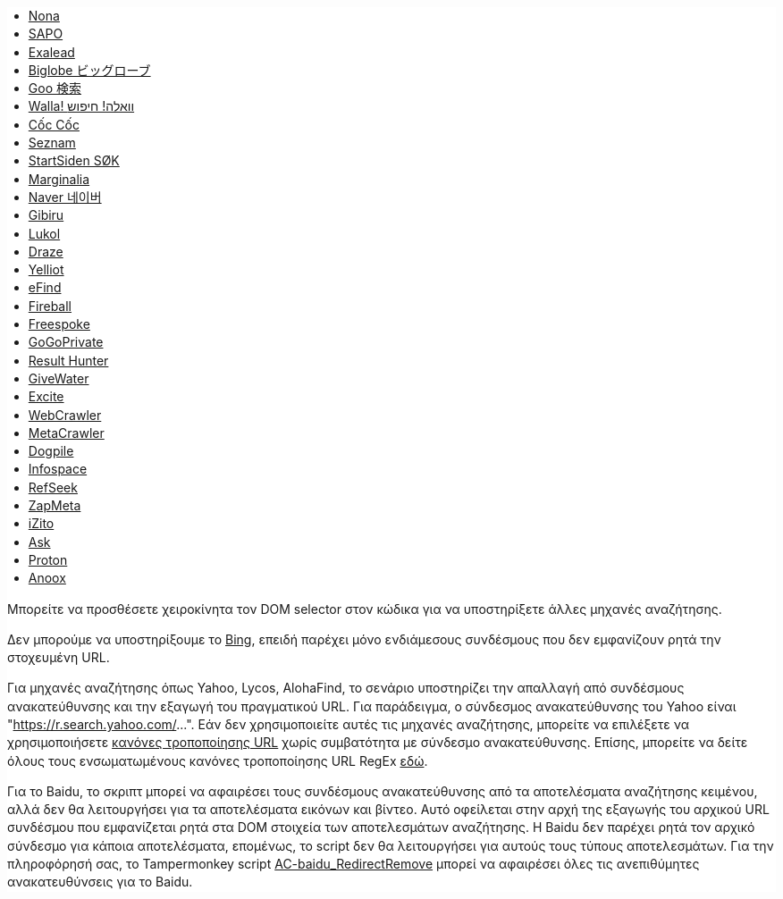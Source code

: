 - [Nona](https://www.nona.de)
- [SAPO](https://www.sapo.pt)
- [Exalead](https://www.exalead.com/search/web/)
- [Biglobe ビッグローブ](https://www.biglobe.ne.jp)
- [Goo 検索](https://search.goo.ne.jp)
- [Walla! וואלה! חיפוש](https://search.walla.co.il)
- [Cốc Cốc](https://coccoc.com)
- [Seznam](https://www.seznam.cz)
- [StartSiden SØK](https://www.startsiden.no/sok)
- [Marginalia](https://search.marginalia.nu)
- [Naver 네이버](https://www.naver.com)
- [Gibiru](https://gibiru.com)
- [Lukol](https://www.lukol.com)
- [Draze](http://www.draze.com)
- [Yelliot](https://www.yelliot.com)
- [eFind](https://efind.com)
- [Fireball](https://fireball.de)
- [Freespoke](https://freespoke.com)
- [GoGoPrivate](https://gogoprivate.com)
- [Result Hunter](https://resulthunter.com)
- [GiveWater](https://www.givewater.com)
- [Excite](https://results.excite.com)
- [WebCrawler](https://www.webcrawler.com)
- [MetaCrawler](https://www.metacrawler.com)
- [Dogpile](https://www.dogpile.com)
- [Infospace](https://www.infospace.com)
- [RefSeek](https://www.refseek.com)
- [ZapMeta](https://www.zapmeta.com)
- [iZito](https://www.izito.com)
- [Ask](https://www.ask.com)
- [Proton](https://www.pronto.com)
- [Anoox](https://anoox.com)

Μπορείτε να προσθέσετε χειροκίνητα τον DOM selector στον κώδικα για να υποστηρίξετε άλλες μηχανές αναζήτησης.

Δεν μπορούμε να υποστηρίξουμε το [Bing](https://www.bing.com), επειδή παρέχει μόνο ενδιάμεσους συνδέσμους που δεν εμφανίζουν ρητά την στοχευμένη URL.

Για μηχανές αναζήτησης όπως Yahoo, Lycos, AlohaFind, το σενάριο υποστηρίζει την απαλλαγή από συνδέσμους ανακατεύθυνσης και την εξαγωγή του πραγματικού URL. Για παράδειγμα, ο σύνδεσμος ανακατεύθυνσης του Yahoo είναι "https://r.search.yahoo.com/...". Εάν δεν χρησιμοποιείτε αυτές τις μηχανές αναζήτησης, μπορείτε να επιλέξετε να χρησιμοποιήσετε [κανόνες τροποποίησης URL](https://github.com/domeniczz/URL-Modifier-for-Search-Engines/blob/master/no-redirection-omit-url-rules.js) χωρίς συμβατότητα με σύνδεσμο ανακατεύθυνσης. Επίσης, μπορείτε να δείτε όλους τους ενσωματωμένους κανόνες τροποποίησης URL RegEx [εδώ](https://github.com/domeniczz/URL-Modifier-for-Search-Engines/blob/master/regexs.txt).

Για το Baidu, το σκριπτ μπορεί να αφαιρέσει τους συνδέσμους ανακατεύθυνσης από τα αποτελέσματα αναζήτησης κειμένου, αλλά δεν θα λειτουργήσει για τα αποτελέσματα εικόνων και βίντεο. Αυτό οφείλεται στην αρχή της εξαγωγής του αρχικού URL συνδέσμου που εμφανίζεται ρητά στα DOM στοιχεία των αποτελεσμάτων αναζήτησης. Η Baidu δεν παρέχει ρητά τον αρχικό σύνδεσμο για κάποια αποτελέσματα, επομένως, το script δεν θα λειτουργήσει για αυτούς τους τύπους αποτελεσμάτων. Για την πληροφόρησή σας, το Tampermonkey script [AC-baidu_RedirectRemove](https://greasyfork.org/el/scripts/14178-ac-baidu-重定向优化百度搜狗谷歌必应搜索-favicon-双列) μπορεί να αφαιρέσει όλες τις ανεπιθύμητες ανακατευθύνσεις για το Baidu.
